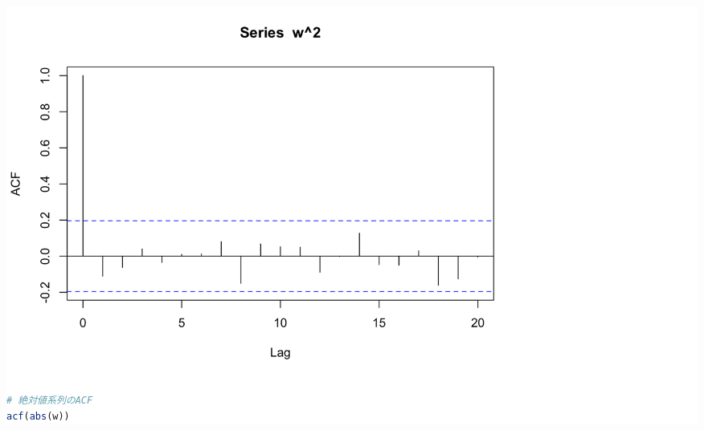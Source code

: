 <img src="022-ACF_files/figure-html/WhiteNoise-4.png" width="75%" />

```r
# 絶対値系列のACF
acf(abs(w))
```
